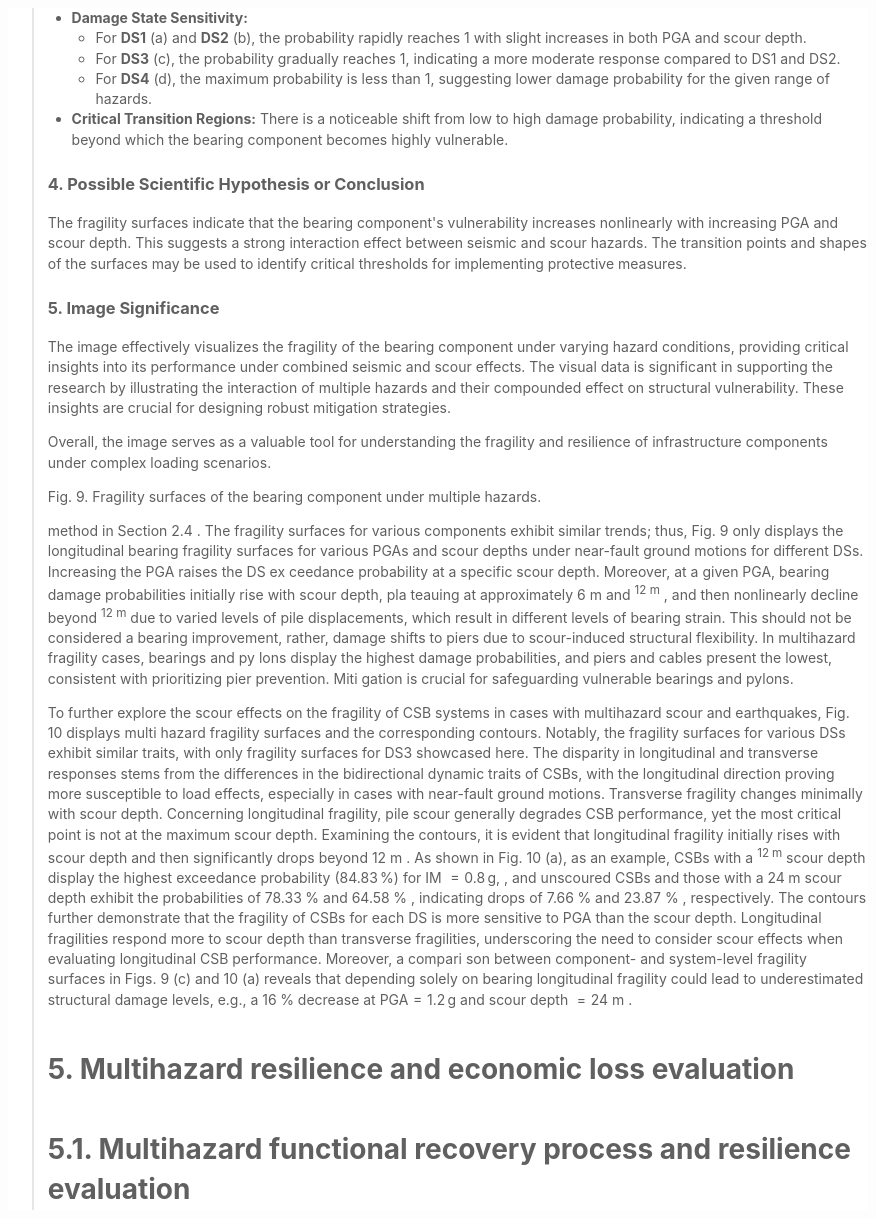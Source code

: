 > - **Damage State Sensitivity:** 
>   - For **DS1** (a) and **DS2** (b), the probability rapidly reaches 1 with slight increases in both PGA and scour depth.
>   - For **DS3** (c), the probability gradually reaches 1, indicating a more moderate response compared to DS1 and DS2.
>   - For **DS4** (d), the maximum probability is less than 1, suggesting lower damage probability for the given range of hazards.
> - **Critical Transition Regions:** There is a noticeable shift from low to high damage probability, indicating a threshold beyond which the bearing component becomes highly vulnerable.
> 
> ### 4. Possible Scientific Hypothesis or Conclusion
> The fragility surfaces indicate that the bearing component's vulnerability increases nonlinearly with increasing PGA and scour depth. This suggests a strong interaction effect between seismic and scour hazards. The transition points and shapes of the surfaces may be used to identify critical thresholds for implementing protective measures.
> 
> ### 5. Image Significance
> The image effectively visualizes the fragility of the bearing component under varying hazard conditions, providing critical insights into its performance under combined seismic and scour effects. The visual data is significant in supporting the research by illustrating the interaction of multiple hazards and their compounded effect on structural vulnerability. These insights are crucial for designing robust mitigation strategies. 
> 
> Overall, the image serves as a valuable tool for understanding the fragility and resilience of infrastructure components under complex loading scenarios.
>   
> Fig. 9.  Fragility surfaces of the bearing component under multiple hazards.  
> 
> method in  Section 2.4 . The fragility surfaces for various components  exhibit similar trends; thus,  Fig. 9  only displays the longitudinal bearing  fragility surfaces for various PGAs and scour depths under near-fault  ground motions for different DSs. Increasing the PGA raises the DS ex­ ceedance probability at a specific scour depth. Moreover, at a given  PGA, bearing damage probabilities initially rise with scour depth, pla­ teauing at approximately   $6\:\mathrm{m}$   and   $^{12\:\mathrm{m}}$  , and then nonlinearly decline  beyond  $^{12\:\mathrm{m}}$   due to varied levels of pile displacements, which result in  different levels of bearing strain. This should not be considered a bearing  improvement, rather, damage shifts to piers due to scour-induced  structural flexibility. In multihazard fragility cases, bearings and py­ lons display the highest damage probabilities, and piers and cables  present the lowest, consistent with prioritizing pier prevention. Miti­ gation is crucial for safeguarding vulnerable bearings and pylons.  
> 
> To further explore the scour effects on the fragility of CSB systems in  cases with multihazard scour and earthquakes,  Fig. 10  displays multi­ hazard fragility surfaces and the corresponding contours. Notably, the  fragility surfaces for various DSs exhibit similar traits, with only fragility  surfaces for DS3 showcased here. The disparity in longitudinal and  transverse responses stems from the differences in the bidirectional  dynamic traits of CSBs, with the longitudinal direction proving more  susceptible to load effects, especially in cases with near-fault ground  motions. Transverse fragility changes minimally with scour depth.  Concerning longitudinal fragility, pile scour generally degrades CSB  performance, yet the most critical point is not at the maximum scour  depth. Examining the contours, it is evident that longitudinal fragility  initially rises with scour depth and then significantly drops beyond   ${\displaystyle12~\mathrm{m}}$  . As shown in  Fig. 10 (a), as an example, CSBs with a   $^{12\;\mathrm{m}}$   scour  depth display the highest exceedance probability   $(84.83\,\%)$   for IM   $=0.8\,\mathrm{g},$  , and unscoured CSBs and those with a  $24\;\mathrm{m}$   scour depth exhibit  the probabilities of   $78.33\;\%$   and   $64.58\;\%$  , indicating drops of   $7.66\;\%$  and   $23.87\ \%$  , respectively. The contours further demonstrate that the  fragility of CSBs for each DS is more sensitive to PGA than the scour  depth. Longitudinal fragilities respond more to scour depth than  transverse fragilities, underscoring the need to consider scour effects  when evaluating longitudinal CSB performance. Moreover, a compari­ son between component- and system-level fragility surfaces in  Figs. 9 (c)  and  10 (a) reveals that depending solely on bearing longitudinal fragility  could lead to underestimated structural damage levels, e.g., a   $16\;\%$  decrease at  $\mathsf{P G A}=1.2\,\mathrm{g}$   and scour depth  $=24{\mathrm{~m}}$  .  
> 
> # 5. Multihazard resilience and economic loss evaluation  
> 
> # 5.1. Multihazard functional recovery process and resilience evaluation  